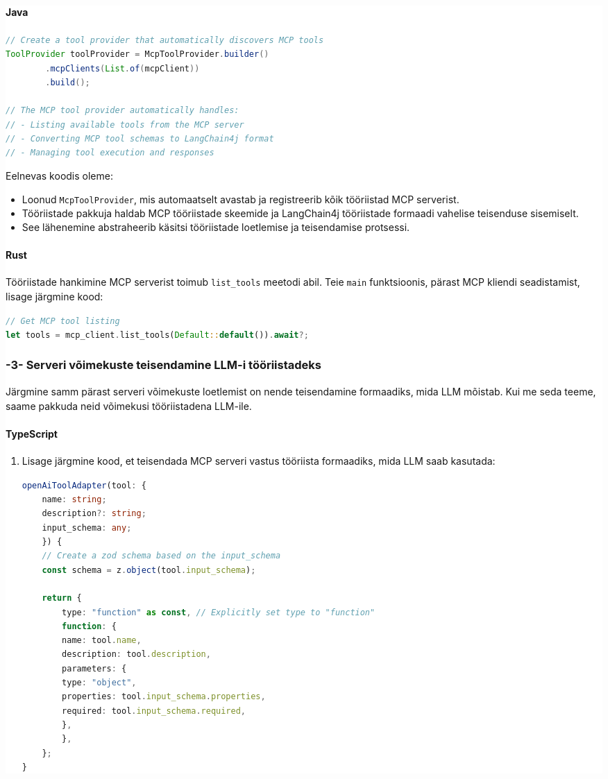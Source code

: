 #### Java

```java
// Create a tool provider that automatically discovers MCP tools
ToolProvider toolProvider = McpToolProvider.builder()
        .mcpClients(List.of(mcpClient))
        .build();

// The MCP tool provider automatically handles:
// - Listing available tools from the MCP server
// - Converting MCP tool schemas to LangChain4j format
// - Managing tool execution and responses
```

Eelnevas koodis oleme:

- Loonud `McpToolProvider`, mis automaatselt avastab ja registreerib kõik tööriistad MCP serverist.
- Tööriistade pakkuja haldab MCP tööriistade skeemide ja LangChain4j tööriistade formaadi vahelise teisenduse sisemiselt.
- See lähenemine abstraheerib käsitsi tööriistade loetlemise ja teisendamise protsessi.

#### Rust

Tööriistade hankimine MCP serverist toimub `list_tools` meetodi abil. Teie `main` funktsioonis, pärast MCP kliendi seadistamist, lisage järgmine kood:

```rust
// Get MCP tool listing 
let tools = mcp_client.list_tools(Default::default()).await?;
```

### -3- Serveri võimekuste teisendamine LLM-i tööriistadeks

Järgmine samm pärast serveri võimekuste loetlemist on nende teisendamine formaadiks, mida LLM mõistab. Kui me seda teeme, saame pakkuda neid võimekusi tööriistadena LLM-ile.

#### TypeScript

1. Lisage järgmine kood, et teisendada MCP serveri vastus tööriista formaadiks, mida LLM saab kasutada:

    ```typescript
    openAiToolAdapter(tool: {
        name: string;
        description?: string;
        input_schema: any;
        }) {
        // Create a zod schema based on the input_schema
        const schema = z.object(tool.input_schema);
    
        return {
            type: "function" as const, // Explicitly set type to "function"
            function: {
            name: tool.name,
            description: tool.description,
            parameters: {
            type: "object",
            properties: tool.input_schema.properties,
            required: tool.input_schema.required,
            },
            },
        };
    }
